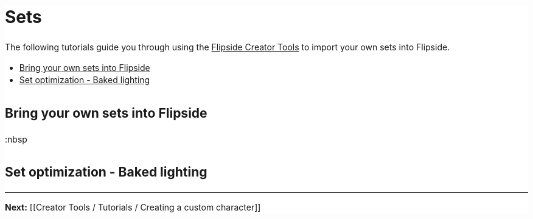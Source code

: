 # Sets

The following tutorials guide you through using the [Flipside Creator Tools](/docs/2021.1/creator-tools) to import your own sets into Flipside.

- [Bring your own sets into Flipside](#bring-your-own-sets-into-flipside-studio)
- [Set optimization - Baked lighting](#set-optimization-baked-lighting)

## Bring your own sets into Flipside

<div class="video-wrapper"><iframe width="100%" height="100%" src="https://www.youtube.com/embed/NRZVqk6wswc" frameborder="0" allow="autoplay; encrypted-media" allowfullscreen></iframe></div>

:nbsp
## Set optimization - Baked lighting

<div class="video-wrapper"><iframe width="100%" height="100%" src="https://www.youtube.com/embed/4dRl6D8WBpU" frameborder="0" allow="autoplay; encrypted-media" allowfullscreen></iframe></div>



---

**Next:** [[Creator Tools / Tutorials / Creating a custom character]]
